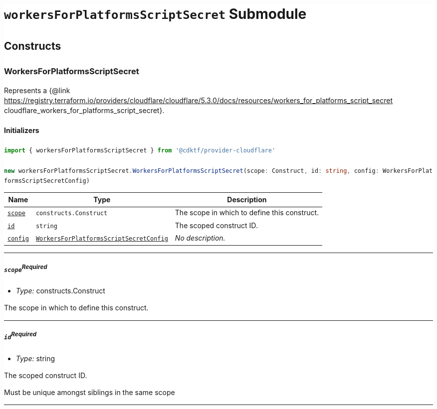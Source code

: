 # `workersForPlatformsScriptSecret` Submodule <a name="`workersForPlatformsScriptSecret` Submodule" id="@cdktf/provider-cloudflare.workersForPlatformsScriptSecret"></a>

## Constructs <a name="Constructs" id="Constructs"></a>

### WorkersForPlatformsScriptSecret <a name="WorkersForPlatformsScriptSecret" id="@cdktf/provider-cloudflare.workersForPlatformsScriptSecret.WorkersForPlatformsScriptSecret"></a>

Represents a {@link https://registry.terraform.io/providers/cloudflare/cloudflare/5.3.0/docs/resources/workers_for_platforms_script_secret cloudflare_workers_for_platforms_script_secret}.

#### Initializers <a name="Initializers" id="@cdktf/provider-cloudflare.workersForPlatformsScriptSecret.WorkersForPlatformsScriptSecret.Initializer"></a>

```typescript
import { workersForPlatformsScriptSecret } from '@cdktf/provider-cloudflare'

new workersForPlatformsScriptSecret.WorkersForPlatformsScriptSecret(scope: Construct, id: string, config: WorkersForPlatformsScriptSecretConfig)
```

| **Name** | **Type** | **Description** |
| --- | --- | --- |
| <code><a href="#@cdktf/provider-cloudflare.workersForPlatformsScriptSecret.WorkersForPlatformsScriptSecret.Initializer.parameter.scope">scope</a></code> | <code>constructs.Construct</code> | The scope in which to define this construct. |
| <code><a href="#@cdktf/provider-cloudflare.workersForPlatformsScriptSecret.WorkersForPlatformsScriptSecret.Initializer.parameter.id">id</a></code> | <code>string</code> | The scoped construct ID. |
| <code><a href="#@cdktf/provider-cloudflare.workersForPlatformsScriptSecret.WorkersForPlatformsScriptSecret.Initializer.parameter.config">config</a></code> | <code><a href="#@cdktf/provider-cloudflare.workersForPlatformsScriptSecret.WorkersForPlatformsScriptSecretConfig">WorkersForPlatformsScriptSecretConfig</a></code> | *No description.* |

---

##### `scope`<sup>Required</sup> <a name="scope" id="@cdktf/provider-cloudflare.workersForPlatformsScriptSecret.WorkersForPlatformsScriptSecret.Initializer.parameter.scope"></a>

- *Type:* constructs.Construct

The scope in which to define this construct.

---

##### `id`<sup>Required</sup> <a name="id" id="@cdktf/provider-cloudflare.workersForPlatformsScriptSecret.WorkersForPlatformsScriptSecret.Initializer.parameter.id"></a>

- *Type:* string

The scoped construct ID.

Must be unique amongst siblings in the same scope

---